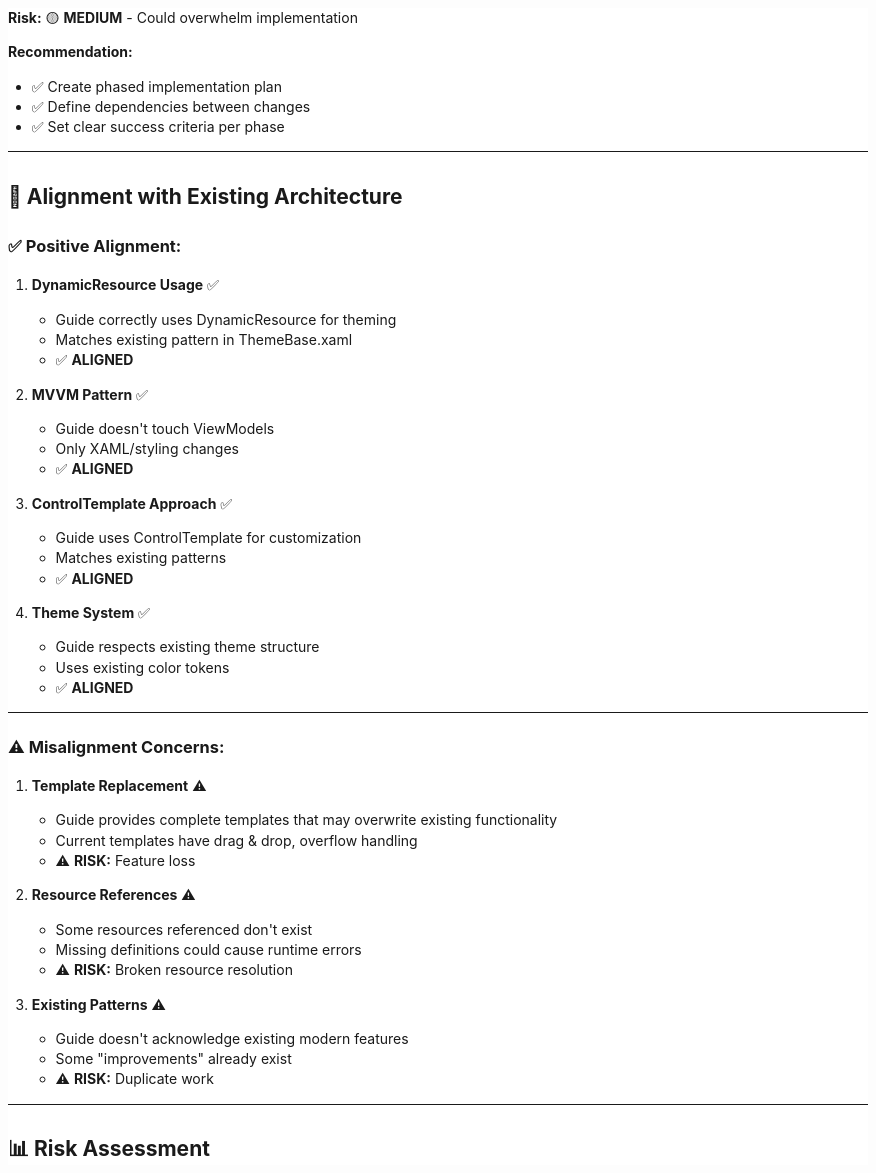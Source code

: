 **Risk:** 🟡 **MEDIUM** - Could overwhelm implementation

**Recommendation:**
- ✅ Create phased implementation plan
- ✅ Define dependencies between changes
- ✅ Set clear success criteria per phase

---

## 🎯 Alignment with Existing Architecture

### **✅ Positive Alignment:**

1. **DynamicResource Usage** ✅
   - Guide correctly uses DynamicResource for theming
   - Matches existing pattern in ThemeBase.xaml
   - ✅ **ALIGNED**

2. **MVVM Pattern** ✅
   - Guide doesn't touch ViewModels
   - Only XAML/styling changes
   - ✅ **ALIGNED**

3. **ControlTemplate Approach** ✅
   - Guide uses ControlTemplate for customization
   - Matches existing patterns
   - ✅ **ALIGNED**

4. **Theme System** ✅
   - Guide respects existing theme structure
   - Uses existing color tokens
   - ✅ **ALIGNED**

---

### **⚠️ Misalignment Concerns:**

1. **Template Replacement** ⚠️
   - Guide provides complete templates that may overwrite existing functionality
   - Current templates have drag & drop, overflow handling
   - ⚠️ **RISK:** Feature loss

2. **Resource References** ⚠️
   - Some resources referenced don't exist
   - Missing definitions could cause runtime errors
   - ⚠️ **RISK:** Broken resource resolution

3. **Existing Patterns** ⚠️
   - Guide doesn't acknowledge existing modern features
   - Some "improvements" already exist
   - ⚠️ **RISK:** Duplicate work

---

## 📊 Risk Assessment
